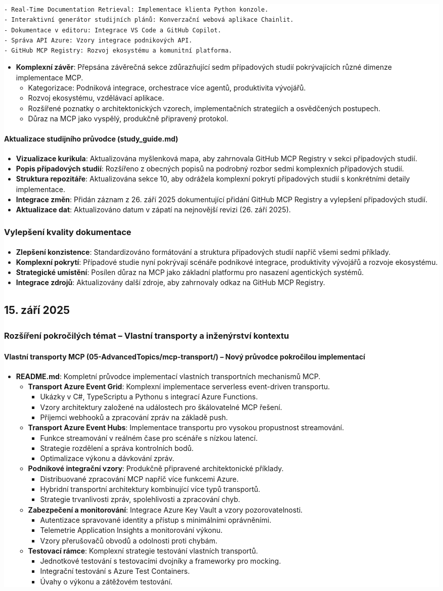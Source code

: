     - Real-Time Documentation Retrieval: Implementace klienta Python konzole.
    - Interaktivní generátor studijních plánů: Konverzační webová aplikace Chainlit.
    - Dokumentace v editoru: Integrace VS Code a GitHub Copilot.
    - Správa API Azure: Vzory integrace podnikových API.
    - GitHub MCP Registry: Rozvoj ekosystému a komunitní platforma.
  - **Komplexní závěr**: Přepsána závěrečná sekce zdůrazňující sedm případových studií pokrývajících různé dimenze implementace MCP.
    - Kategorizace: Podniková integrace, orchestrace více agentů, produktivita vývojářů.
    - Rozvoj ekosystému, vzdělávací aplikace.
    - Rozšířené poznatky o architektonických vzorech, implementačních strategiích a osvědčených postupech.
    - Důraz na MCP jako vyspělý, produkčně připravený protokol.

#### Aktualizace studijního průvodce (study_guide.md)
- **Vizualizace kurikula**: Aktualizována myšlenková mapa, aby zahrnovala GitHub MCP Registry v sekci případových studií.
- **Popis případových studií**: Rozšířeno z obecných popisů na podrobný rozbor sedmi komplexních případových studií.
- **Struktura repozitáře**: Aktualizována sekce 10, aby odrážela komplexní pokrytí případových studií s konkrétními detaily implementace.
- **Integrace změn**: Přidán záznam z 26. září 2025 dokumentující přidání GitHub MCP Registry a vylepšení případových studií.
- **Aktualizace dat**: Aktualizováno datum v zápatí na nejnovější revizi (26. září 2025).

### Vylepšení kvality dokumentace
- **Zlepšení konzistence**: Standardizováno formátování a struktura případových studií napříč všemi sedmi příklady.
- **Komplexní pokrytí**: Případové studie nyní pokrývají scénáře podnikové integrace, produktivity vývojářů a rozvoje ekosystému.
- **Strategické umístění**: Posílen důraz na MCP jako základní platformu pro nasazení agentických systémů.
- **Integrace zdrojů**: Aktualizovány další zdroje, aby zahrnovaly odkaz na GitHub MCP Registry.

## 15. září 2025

### Rozšíření pokročilých témat – Vlastní transporty a inženýrství kontextu

#### Vlastní transporty MCP (05-AdvancedTopics/mcp-transport/) – Nový průvodce pokročilou implementací
- **README.md**: Kompletní průvodce implementací vlastních transportních mechanismů MCP.
  - **Transport Azure Event Grid**: Komplexní implementace serverless event-driven transportu.
    - Ukázky v C#, TypeScriptu a Pythonu s integrací Azure Functions.
    - Vzory architektury založené na událostech pro škálovatelné MCP řešení.
    - Příjemci webhooků a zpracování zpráv na základě push.
  - **Transport Azure Event Hubs**: Implementace transportu pro vysokou propustnost streamování.
    - Funkce streamování v reálném čase pro scénáře s nízkou latencí.
    - Strategie rozdělení a správa kontrolních bodů.
    - Optimalizace výkonu a dávkování zpráv.
  - **Podnikové integrační vzory**: Produkčně připravené architektonické příklady.
    - Distribuované zpracování MCP napříč více funkcemi Azure.
    - Hybridní transportní architektury kombinující více typů transportů.
    - Strategie trvanlivosti zpráv, spolehlivosti a zpracování chyb.
  - **Zabezpečení a monitorování**: Integrace Azure Key Vault a vzory pozorovatelnosti.
    - Autentizace spravované identity a přístup s minimálními oprávněními.
    - Telemetrie Application Insights a monitorování výkonu.
    - Vzory přerušovačů obvodů a odolnosti proti chybám.
  - **Testovací rámce**: Komplexní strategie testování vlastních transportů.
    - Jednotkové testování s testovacími dvojníky a frameworky pro mocking.
    - Integrační testování s Azure Test Containers.
    - Úvahy o výkonu a zátěžovém testování.
